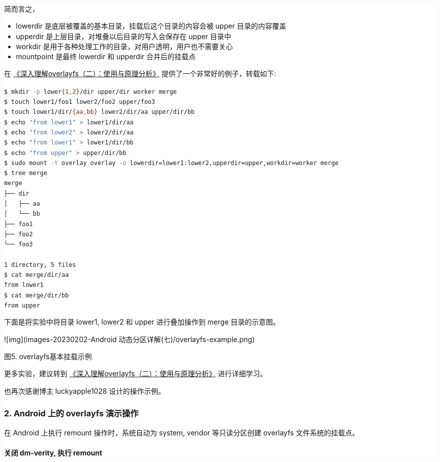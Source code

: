 简而言之，

- lowerdir 是底层被覆盖的基本目录，挂载后这个目录的内容会被 upper 目录的内容覆盖
- upperdir 是上层目录，对堆叠以后目录的写入会保存在 upper 目录中
- workdir 是用于各种处理工作的目录，对用户透明，用户也不需要关心
- mountpoint 是最终 lowerdir 和 upperdir 合并后的挂载点



在 [《深入理解overlayfs（二）：使用与原理分析》](https://blog.csdn.net/luckyapple1028/article/details/78075358) 提供了一个非常好的例子，转载如下:

```bash
$ mkdir -p lower{1,2}/dir upper/dir worker merge
$ touch lower1/foo1 lower2/foo2 upper/foo3
$ touch lower1/dir/{aa,bb} lower2/dir/aa upper/dir/bb
$ echo "from lower1" > lower1/dir/aa 
$ echo "from lower2" > lower2/dir/aa 
$ echo "from lower1" > lower1/dir/bb
$ echo "from upper" > upper/dir/bb 
$ sudo mount -t overlay overlay -o lowerdir=lower1:lower2,upperdir=upper,workdir=worker merge
$ tree merge
merge
├── dir
│   ├── aa
│   └── bb
├── foo1
├── foo2
└── foo3

1 directory, 5 files
$ cat merge/dir/aa 
from lower1
$ cat merge/dir/bb 
from upper
```

下面是将实验中将目录 lower1, lower2 和 upper 进行叠加操作到 merge 目录的示意图。

![img](images-20230202-Android 动态分区详解(七)/overlayfs-example.png)

图5. overlayfs基本挂载示例



更多实验，建议转到 [《深入理解overlayfs（二）：使用与原理分析》](https://blog.csdn.net/luckyapple1028/article/details/78075358) 进行详细学习。

也再次感谢博主 luckyapple1028 设计的操作示例。



### 2. Android 上的 overlayfs 演示操作

在 Android 上执行 remount 操作时，系统自动为 system, vendor 等只读分区创建 overlayfs 文件系统的挂载点。



#### 关闭 dm-verity, 执行 remount
